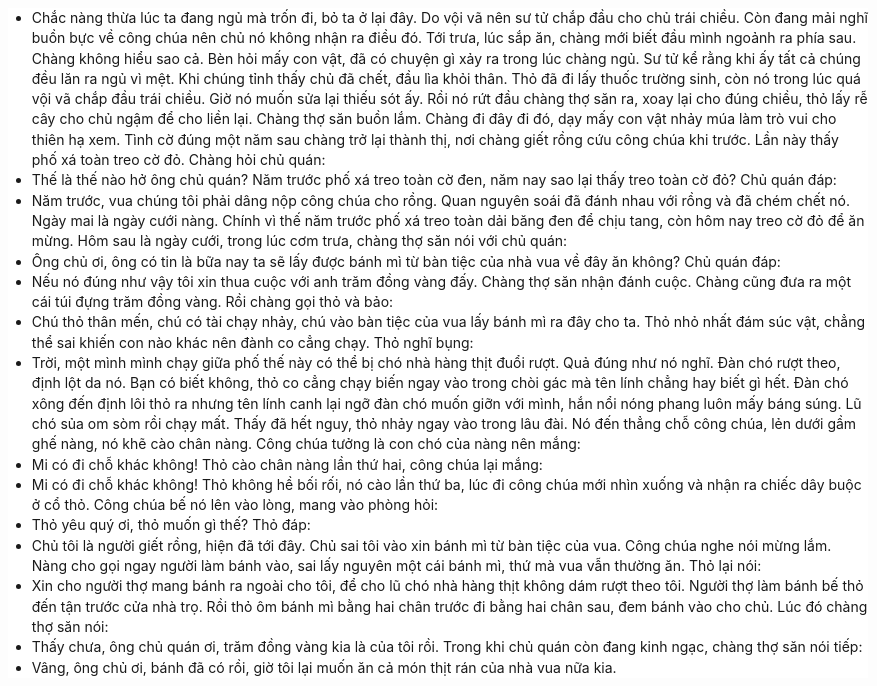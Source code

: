 - Chắc nàng thừa lúc ta đang ngủ mà trốn đi, bỏ ta ở lại đây.
Do vội vã nên sư tử chắp đầu cho chủ trái chiều. Còn đang mải nghĩ buồn
bực về công chúa nên chủ nó không nhận ra điều đó.
Tới trưa, lúc sắp ăn, chàng mới biết đầu mình ngoảnh ra phía sau. Chàng
không hiểu sao cả. Bèn hỏi mấy con vật, đã có chuyện gì xảy ra trong lúc
chàng ngủ. Sư tử kể rằng khi ấy tất cả chúng đều lăn ra ngủ vì mệt. Khi
chúng tỉnh thấy chủ đã chết, đầu lìa khỏi thân. Thỏ đã đi lấy thuốc
trường sinh, còn nó trong lúc quá vội vã chắp đầu trái chiều. Giờ nó
muốn sửa lại thiếu sót ấy. Rồi nó rứt đầu chàng thợ săn ra, xoay lại cho
đúng chiều, thỏ lấy rễ cây cho chủ ngậm để cho liền lại.
Chàng thợ săn buồn lắm. Chàng đi đây đi đó, dạy mấy con vật nhảy múa làm
trò vui cho thiên hạ xem. Tình cờ đúng một năm sau chàng trở lại thành
thị, nơi chàng giết rồng cứu công chúa khi trước. Lần này thấy phố xá
toàn treo cờ đỏ. Chàng hỏi chủ quán:
- Thế là thế nào hở ông chủ quán? Năm trước phố xá treo toàn cờ đen, năm
nay sao lại thấy treo toàn cờ đỏ?
Chủ quán đáp:
- Năm trước, vua chúng tôi phải dâng nộp công chúa cho rồng. Quan nguyên
soái đã đánh nhau với rồng và đã chém chết nó. Ngày mai là ngày cưới
nàng. Chính vì thế năm trước phố xá treo toàn dải băng đen để chịu tang,
còn hôm nay treo cờ đỏ để ăn mừng.
Hôm sau là ngày cưới, trong lúc cơm trưa, chàng thợ săn nói với chủ
quán:
- Ông chủ ơi, ông có tin là bữa nay ta sẽ lấy được bánh mì từ bàn tiệc
của nhà vua về đây ăn không?
Chủ quán đáp:
- Nếu nó đúng như vậy tôi xin thua cuộc với anh trăm đồng vàng đấy.
Chàng thợ săn nhận đánh cuộc. Chàng cũng đưa ra một cái túi đựng trăm
đồng vàng. Rồi chàng gọi thỏ và bảo:
- Chú thỏ thân mến, chú có tài chạy nhảy, chú vào bàn tiệc của vua lấy
bánh mì ra đây cho ta.
Thỏ nhỏ nhất đám súc vật, chẳng thể sai khiến con nào khác nên đành co
cẳng chạy. Thỏ nghĩ bụng:
- Trời, một mình mình chạy giữa phố thế này có thể bị chó nhà hàng thịt
đuổi rượt.
Quả đúng như nó nghĩ. Đàn chó rượt theo, định lột da nó. Bạn có biết
không, thỏ co cẳng chạy biến ngay vào trong chòi gác mà tên lính chẳng
hay biết gì hết. Đàn chó xông đến định lôi thỏ ra nhưng tên lính canh
lại ngỡ đàn chó muốn giỡn với mình, hắn nổi nóng phang luôn mấy báng
súng. Lũ chó sủa om sòm rồi chạy mất.
Thấy đã hết nguy, thỏ nhảy ngay vào trong lâu đài. Nó đến thẳng chỗ công
chúa, lẻn dưới gầm ghế nàng, nó khẽ cào chân nàng. Công chúa tưởng là
con chó của nàng nên mắng:
- Mi có đi chỗ khác không!
Thỏ cào chân nàng lần thứ hai, công chúa lại mắng:
- Mi có đi chỗ khác không!
Thỏ không hề bối rối, nó cào lần thứ ba, lúc đi công chúa mới nhìn xuống
và nhận ra chiếc dây buộc ở cổ thỏ. Công chúa bế nó lên vào lòng, mang
vào phòng hỏi:
- Thỏ yêu quý ơi, thỏ muốn gì thế?
Thỏ đáp:
- Chủ tôi là người giết rồng, hiện đã tới đây. Chủ sai tôi vào xin bánh
mì từ bàn tiệc của vua.
Công chúa nghe nói mừng lắm. Nàng cho gọi ngay người làm bánh vào, sai
lấy nguyên một cái bánh mì, thứ mà vua vẫn thường ăn. Thỏ lại nói:
- Xin cho người thợ mang bánh ra ngoài cho tôi, để cho lũ chó nhà hàng
thịt không dám rượt theo tôi.
Người thợ làm bánh bế thỏ đến tận trước cửa nhà trọ. Rồi thỏ ôm bánh mì
bằng hai chân trước đi bằng hai chân sau, đem bánh vào cho chủ. Lúc đó
chàng thợ săn nói:
- Thấy chưa, ông chủ quán ơi, trăm đồng vàng kia là của tôi rồi.
Trong khi chủ quán còn đang kinh ngạc, chàng thợ săn nói tiếp:
- Vâng, ông chủ ơi, bánh đã có rồi, giờ tôi lại muốn ăn cả món thịt rán
của nhà vua nữa kia.